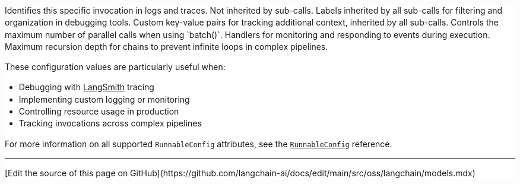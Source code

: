 <Accordion title="Key configuration attributes">
  <ParamField body="runName" type="string">
    Identifies this specific invocation in logs and traces. Not inherited by sub-calls.
  </ParamField>

  <ParamField body="tags" type="string[]">
    Labels inherited by all sub-calls for filtering and organization in debugging tools.
  </ParamField>

  <ParamField body="metadata" type="object">
    Custom key-value pairs for tracking additional context, inherited by all sub-calls.
  </ParamField>

  <ParamField body="maxConcurrency" type="number">
    Controls the maximum number of parallel calls when using `batch()`.
  </ParamField>

  <ParamField body="callbacks" type="CallbackHandler[]">
    Handlers for monitoring and responding to events during execution.
  </ParamField>

  <ParamField body="recursion_limit" type="number">
    Maximum recursion depth for chains to prevent infinite loops in complex pipelines.
  </ParamField>
</Accordion>

These configuration values are particularly useful when:

* Debugging with [LangSmith](https://docs.smith.langchain.com/) tracing
* Implementing custom logging or monitoring
* Controlling resource usage in production
* Tracking invocations across complex pipelines

For more information on all supported `RunnableConfig` attributes, see the [`RunnableConfig`](https://v03.api.js.langchain.com/interfaces/_langchain_core.runnables.RunnableConfig.html) reference.

***

<Callout icon="pen-to-square" iconType="regular">
  [Edit the source of this page on GitHub](https://github.com/langchain-ai/docs/edit/main/src/oss/langchain/models.mdx)
</Callout>
